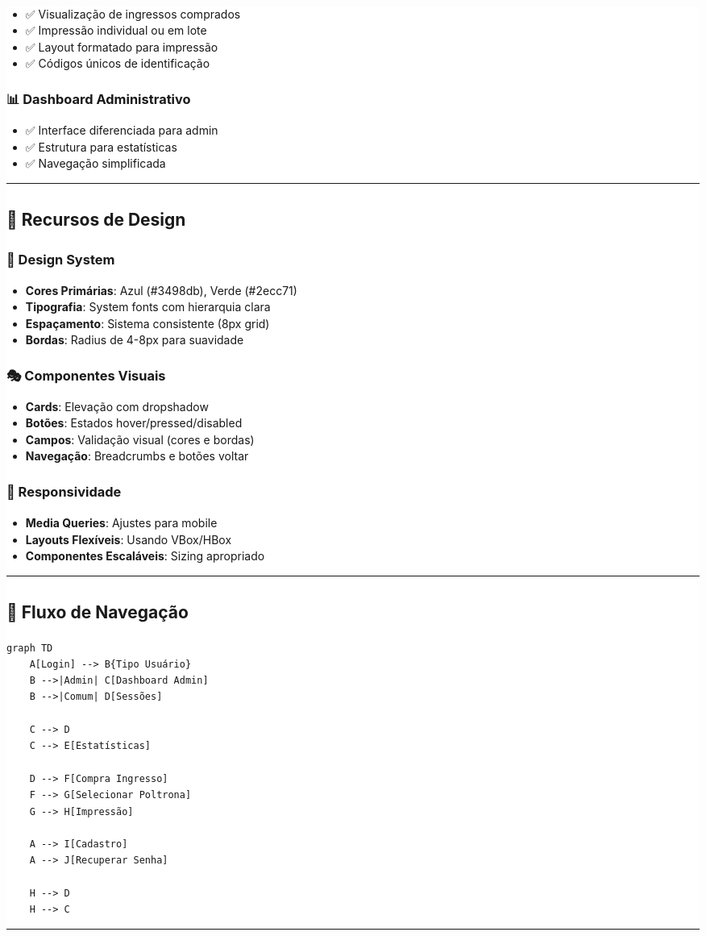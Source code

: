 -   ✅ Visualização de ingressos comprados
-   ✅ Impressão individual ou em lote
-   ✅ Layout formatado para impressão
-   ✅ Códigos únicos de identificação

### 📊 Dashboard Administrativo

-   ✅ Interface diferenciada para admin
-   ✅ Estrutura para estatísticas
-   ✅ Navegação simplificada

---

## 🎨 Recursos de Design

### 🎯 Design System

-   **Cores Primárias**: Azul (#3498db), Verde (#2ecc71)
-   **Tipografia**: System fonts com hierarquia clara
-   **Espaçamento**: Sistema consistente (8px grid)
-   **Bordas**: Radius de 4-8px para suavidade

### 🎭 Componentes Visuais

-   **Cards**: Elevação com dropshadow
-   **Botões**: Estados hover/pressed/disabled
-   **Campos**: Validação visual (cores e bordas)
-   **Navegação**: Breadcrumbs e botões voltar

### 📱 Responsividade

-   **Media Queries**: Ajustes para mobile
-   **Layouts Flexíveis**: Usando VBox/HBox
-   **Componentes Escaláveis**: Sizing apropriado

---

## 🔄 Fluxo de Navegação

```mermaid
graph TD
    A[Login] --> B{Tipo Usuário}
    B -->|Admin| C[Dashboard Admin]
    B -->|Comum| D[Sessões]

    C --> D
    C --> E[Estatísticas]

    D --> F[Compra Ingresso]
    F --> G[Selecionar Poltrona]
    G --> H[Impressão]

    A --> I[Cadastro]
    A --> J[Recuperar Senha]

    H --> D
    H --> C
```

---